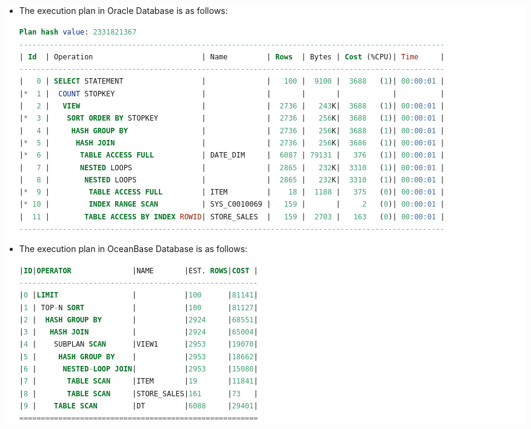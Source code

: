 * The execution plan in Oracle Database is as follows:

   ```sql
   Plan hash value: 2331821367
   --------------------------------------------------------------------------------------------------
   | Id  | Operation                         | Name         | Rows  | Bytes | Cost (%CPU)| Time     |
   --------------------------------------------------------------------------------------------------
   |   0 | SELECT STATEMENT                  |              |   100 |  9100 |  3688   (1)| 00:00:01 |
   |*  1 |  COUNT STOPKEY                    |              |       |       |            |          |
   |   2 |   VIEW                            |              |  2736 |   243K|  3688   (1)| 00:00:01 |
   |*  3 |    SORT ORDER BY STOPKEY          |              |  2736 |   256K|  3688   (1)| 00:00:01 |
   |   4 |     HASH GROUP BY                 |              |  2736 |   256K|  3688   (1)| 00:00:01 |
   |*  5 |      HASH JOIN                    |              |  2736 |   256K|  3686   (1)| 00:00:01 |
   |*  6 |       TABLE ACCESS FULL           | DATE_DIM     |  6087 | 79131 |   376   (1)| 00:00:01 |
   |   7 |       NESTED LOOPS                |              |  2865 |   232K|  3310   (1)| 00:00:01 |
   |   8 |        NESTED LOOPS               |              |  2865 |   232K|  3310   (1)| 00:00:01 |
   |*  9 |         TABLE ACCESS FULL         | ITEM         |    18 |  1188 |   375   (0)| 00:00:01 |
   |* 10 |         INDEX RANGE SCAN          | SYS_C0010069 |   159 |       |     2   (0)| 00:00:01 |
   |  11 |        TABLE ACCESS BY INDEX ROWID| STORE_SALES  |   159 |  2703 |   163   (0)| 00:00:01 |
   --------------------------------------------------------------------------------------------------
   ```

* The execution plan in OceanBase Database is as follows:

   ```sql
   |ID|OPERATOR              |NAME       |EST. ROWS|COST |
   -------------------------------------------------------
   |0 |LIMIT                 |           |100      |81141|
   |1 | TOP-N SORT           |           |100      |81127|
   |2 |  HASH GROUP BY       |           |2924     |68551|
   |3 |   HASH JOIN          |           |2924     |65004|
   |4 |    SUBPLAN SCAN      |VIEW1      |2953     |19070|
   |5 |     HASH GROUP BY    |           |2953     |18662|
   |6 |      NESTED-LOOP JOIN|           |2953     |15080|
   |7 |       TABLE SCAN     |ITEM       |19       |11841|
   |8 |       TABLE SCAN     |STORE_SALES|161      |73   |
   |9 |    TABLE SCAN        |DT         |6088     |29401|
   =======================================================
   ```
